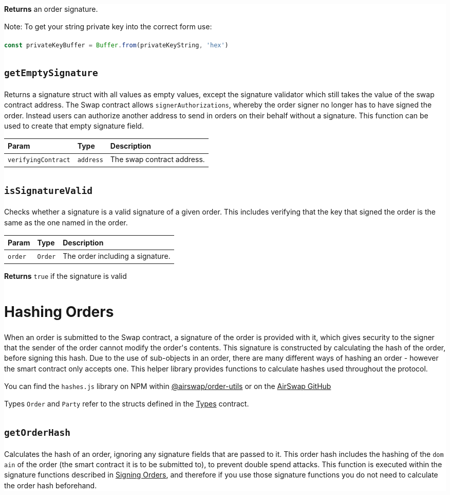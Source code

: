 **Returns** an order signature.

Note: To get your string private key into the correct form use:

```TypeScript
const privateKeyBuffer = Buffer.from(privateKeyString, 'hex')
```

## `getEmptySignature`

Returns a signature struct with all values as empty values, except the signature validator which still takes the value of the swap contract address. The Swap contract allows `signerAuthorizations`, whereby the order signer no longer has to have signed the order. Instead users can authorize another address to send in orders on their behalf without a signature. This function can be used to create that empty signature field.

| Param               | Type      | Description                |
| :------------------ | :-------- | :------------------------- |
| `verifyingContract` | `address` | The swap contract address. |

## `isSignatureValid`

Checks whether a signature is a valid signature of a given order. This includes verifying that the key that signed the order is the same as the one named in the order.

| Param   | Type    | Description                      |
| :------ | :------ | :------------------------------- |
| `order` | `Order` | The order including a signature. |

**Returns** `true` if the signature is valid

# Hashing Orders

When an order is submitted to the Swap contract, a signature of the order is provided with it, which gives security to the signer that the sender of the order cannot modify the order's contents. This signature is constructed by calculating the hash of the order, before signing this hash. Due to the use of sub-objects in an order, there are many different ways of hashing an order - however the smart contract only accepts one. This helper library provides functions to calculate hashes used throughout the protocol.

You can find the `hashes.js` library on NPM within [@airswap/order-utils](https://www.npmjs.com/package/@airswap/order-utils) or on the [AirSwap GitHub](https://github.com/airswap/airswap-protocols/blob/master/utils/order-utils/src/hashes.js)

Types `Order` and `Party` refer to the structs defined in the [Types](../reference/types) contract.

## `getOrderHash`

Calculates the hash of an order, ignoring any signature fields that are passed to it. This order hash includes the hashing of the `domain` of the order (the smart contract it is to be submitted to), to prevent double spend attacks. This function is executed within the signature functions described in [Signing Orders](signing-orders.md), and therefore if you use those signature functions you do not need to calculate the order hash beforehand.
